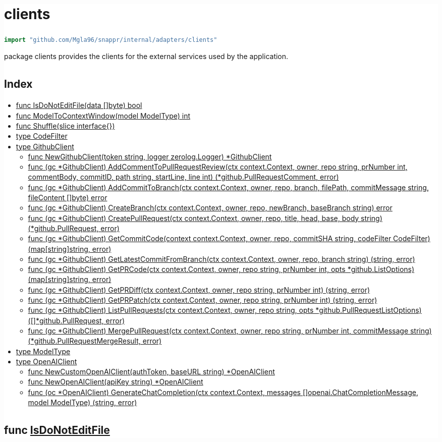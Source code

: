 

# clients

```go
import "github.com/Mgla96/snappr/internal/adapters/clients"
```

package clients provides the clients for the external services used by the application.

## Index

- [func IsDoNotEditFile\(data \[\]byte\) bool](<#IsDoNotEditFile>)
- [func ModelToContextWindow\(model ModelType\) int](<#ModelToContextWindow>)
- [func Shuffle\(slice interface\{\}\)](<#Shuffle>)
- [type CodeFilter](<#CodeFilter>)
- [type GithubClient](<#GithubClient>)
  - [func NewGithubClient\(token string, logger zerolog.Logger\) \*GithubClient](<#NewGithubClient>)
  - [func \(gc \*GithubClient\) AddCommentToPullRequestReview\(ctx context.Context, owner, repo string, prNumber int, commentBody, commitID, path string, startLine, line int\) \(\*github.PullRequestComment, error\)](<#GithubClient.AddCommentToPullRequestReview>)
  - [func \(gc \*GithubClient\) AddCommitToBranch\(ctx context.Context, owner, repo, branch, filePath, commitMessage string, fileContent \[\]byte\) error](<#GithubClient.AddCommitToBranch>)
  - [func \(gc \*GithubClient\) CreateBranch\(ctx context.Context, owner, repo, newBranch, baseBranch string\) error](<#GithubClient.CreateBranch>)
  - [func \(gc \*GithubClient\) CreatePullRequest\(ctx context.Context, owner, repo, title, head, base, body string\) \(\*github.PullRequest, error\)](<#GithubClient.CreatePullRequest>)
  - [func \(gc \*GithubClient\) GetCommitCode\(context context.Context, owner, repo, commitSHA string, codeFilter CodeFilter\) \(map\[string\]string, error\)](<#GithubClient.GetCommitCode>)
  - [func \(gc \*GithubClient\) GetLatestCommitFromBranch\(ctx context.Context, owner, repo, branch string\) \(string, error\)](<#GithubClient.GetLatestCommitFromBranch>)
  - [func \(gc \*GithubClient\) GetPRCode\(ctx context.Context, owner, repo string, prNumber int, opts \*github.ListOptions\) \(map\[string\]string, error\)](<#GithubClient.GetPRCode>)
  - [func \(gc \*GithubClient\) GetPRDiff\(ctx context.Context, owner, repo string, prNumber int\) \(string, error\)](<#GithubClient.GetPRDiff>)
  - [func \(gc \*GithubClient\) GetPRPatch\(ctx context.Context, owner, repo string, prNumber int\) \(string, error\)](<#GithubClient.GetPRPatch>)
  - [func \(gc \*GithubClient\) ListPullRequests\(ctx context.Context, owner, repo string, opts \*github.PullRequestListOptions\) \(\[\]\*github.PullRequest, error\)](<#GithubClient.ListPullRequests>)
  - [func \(gc \*GithubClient\) MergePullRequest\(ctx context.Context, owner, repo string, prNumber int, commitMessage string\) \(\*github.PullRequestMergeResult, error\)](<#GithubClient.MergePullRequest>)
- [type ModelType](<#ModelType>)
- [type OpenAIClient](<#OpenAIClient>)
  - [func NewCustomOpenAIClient\(authToken, baseURL string\) \*OpenAIClient](<#NewCustomOpenAIClient>)
  - [func NewOpenAIClient\(apiKey string\) \*OpenAIClient](<#NewOpenAIClient>)
  - [func \(oc \*OpenAIClient\) GenerateChatCompletion\(ctx context.Context, messages \[\]openai.ChatCompletionMessage, model ModelType\) \(string, error\)](<#OpenAIClient.GenerateChatCompletion>)


<a name="IsDoNotEditFile"></a>
## func [IsDoNotEditFile](<https://github.com/Mgla96/snappr/blob/main/internal/adapters/clients/github.go#L325>)
